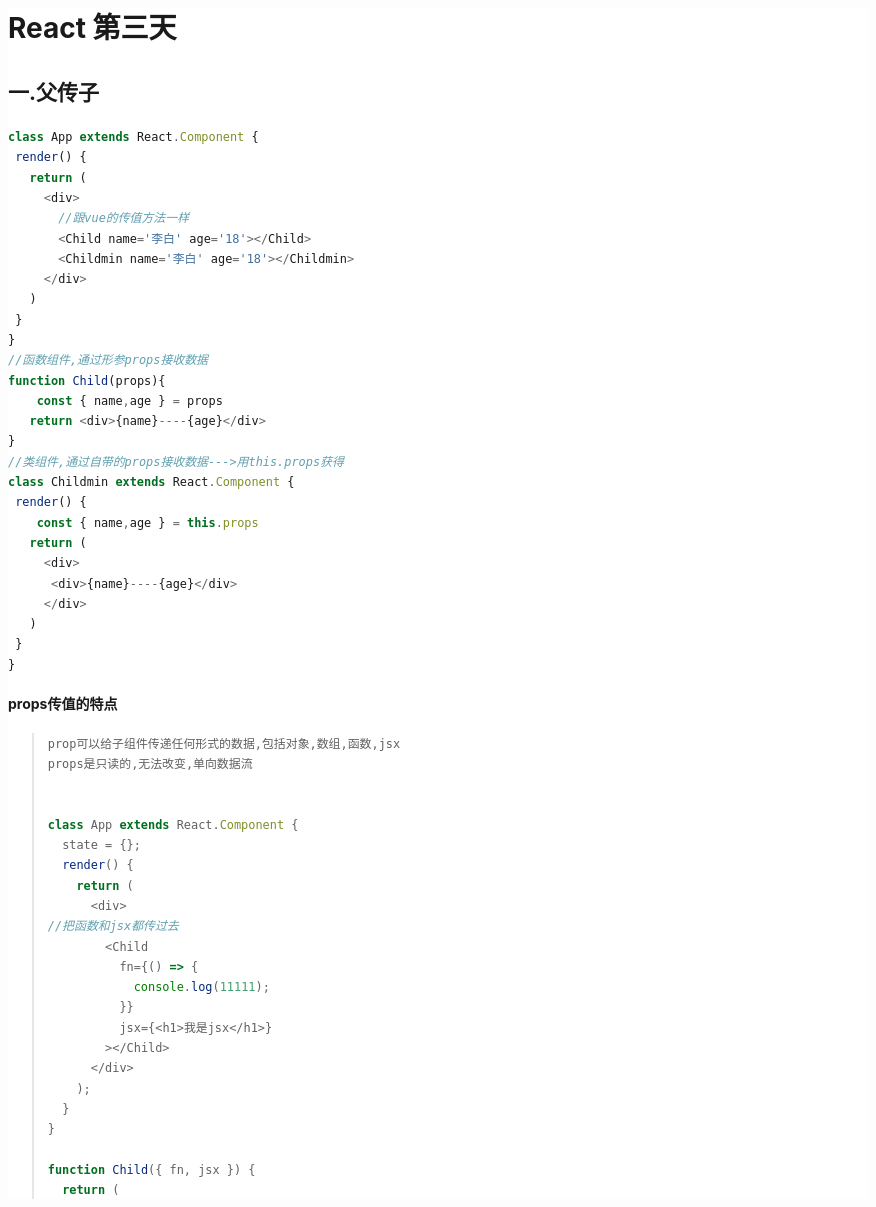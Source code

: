 

# React 第三天

## 一.父传子

```js
class App extends React.Component {
 render() {
   return (
     <div>
       //跟vue的传值方法一样
       <Child name='李白' age='18'></Child>
       <Childmin name='李白' age='18'></Childmin>
     </div>
   )
 }
}
//函数组件,通过形参props接收数据
function Child(props){
    const { name,age } = props
   return <div>{name}----{age}</div>
}
//类组件,通过自带的props接收数据--->用this.props获得
class Childmin extends React.Component {
 render() {
    const { name,age } = this.props
   return (
     <div>
      <div>{name}----{age}</div>
     </div>
   )
 }
}
```



#### props传值的特点

> ```js
> prop可以给子组件传递任何形式的数据,包括对象,数组,函数,jsx
> props是只读的,无法改变,单向数据流
> 
> 
> class App extends React.Component {
>   state = {};
>   render() {
>     return (
>       <div>
> //把函数和jsx都传过去
>         <Child
>           fn={() => {
>             console.log(11111);
>           }}
>           jsx={<h1>我是jsx</h1>}
>         ></Child>
>       </div>
>     );
>   }
> }
> 
> function Child({ fn, jsx }) {
>   return (